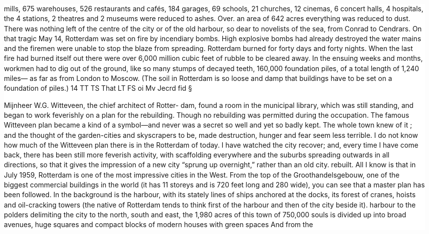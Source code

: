 mills, 675 warehouses, 526 restaurants and cafés, 184 
garages, 69 schools, 21 churches, 12 cinemas, 6 concert 
halls, 4 hospitals, the 4 stations, 2 theatres and 2 museums 
were reduced to ashes. Over. an area of 642 acres 
everything was reduced to dust. There was nothing left 
of the centre of the city or of the old harbour, so dear to 
novelists of the sea, from Conrad to Cendrars. 
On that tragic May 14, Rotterdam was set on fire by 
incendiary bombs. High explosive bombs had already 
destroyed the water mains and the firemen were unable 
to stop the blaze from spreading. Rotterdam burned for 
forty days and forty nights. When the last fire had 
burned itself out there were over 6,000 million cubic feet 
of rubble to be cleared away. 
In the ensuing weeks and months, workmen had to dig 
out of the ground, like so many stumps of decayed teeth, 
160,000 foundation piles, of a total length of 1,240 miles— 
as far as from London to Moscow. (The soil in Rotterdam 
is so loose and damp that buildings have to be set on a 
foundation of piles.) 
14 
TT TS That LT FS oi Mv Jecrd fid § 
    
 
  
Mijnheer W.G. Witteveen, the chief architect of Rotter- 
dam, found a room in the municipal library, which was 
still standing, and began to work feverishly on a plan 
for the rebuilding. Though no rebuilding was permitted 
during the occupation. The famous Witteveen plan 
became a kind of a symbol—and never was a secret so well 
and yet so badly kept. The whole town knew of it ; and 
the thought of the garden-cities and skyscrapers to be, 
made destruction, hunger and fear seem less terrible. 
I do not know how much of the Witteveen plan there 
is in the Rotterdam of today. I have watched the city 
recover; and, every time I have come back, there has been 
still more feverish activity, with scaffolding everywhere 
and the suburbs spreading outwards in all directions, so 
that it gives the impression of a new city “sprung up 
overnight,” rather than an old city. rebuilt. 
All I know is that in July 1959, Rotterdam is one 
of the most impressive cities in the West. From the 
top of the Groothandelsgebouw, one of the biggest 
commercial buildings in the world (it has 11 storeys and 
is 720 feet long and 280 wide), you can see that a master 
plan has been followed. In the background is the 
harbour, with its stately lines of ships anchored at the 
docks, its forest of cranes, hoists and oil-cracking towers 
(the native of Rotterdam tends to think first of the 
harbour and then of the city beside it). 
harbour to the polders delimiting the city to the north, 
south and east, the 1,980 acres of this town of 750,000 
souls is divided up into broad avenues, huge squares and 
compact blocks of modern houses with green spaces 
And from the 
 
